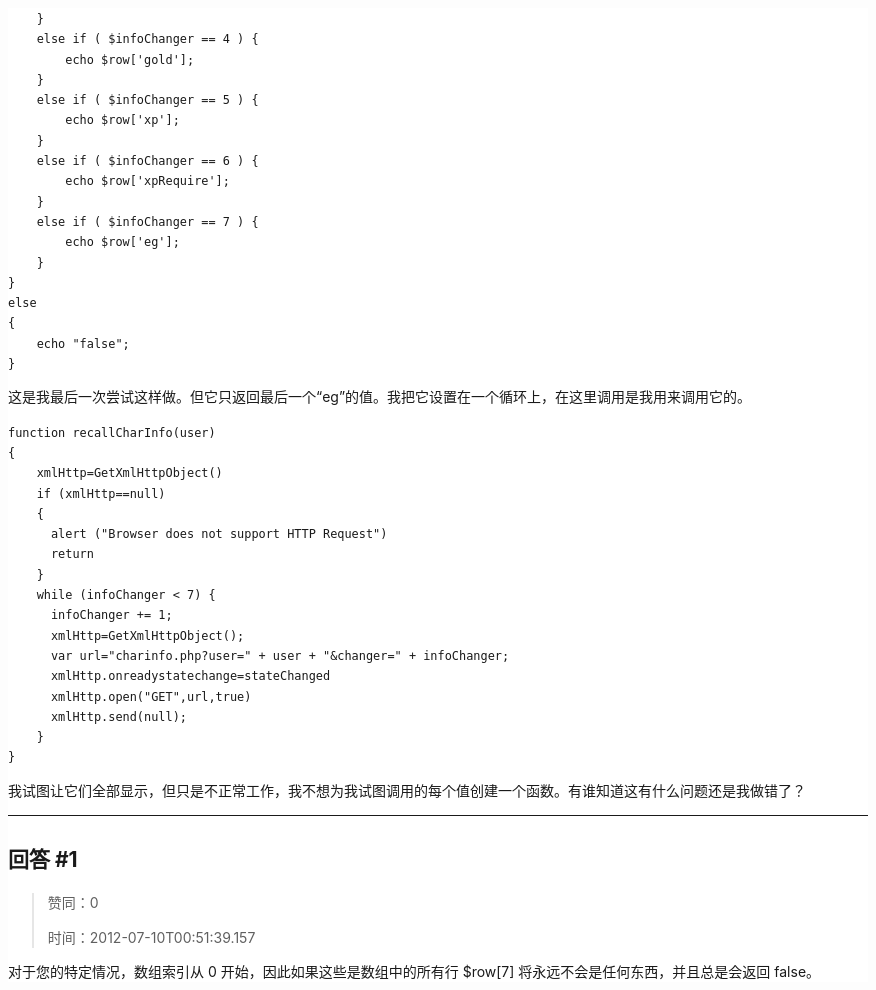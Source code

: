 ```
    }
    else if ( $infoChanger == 4 ) {
        echo $row['gold'];
    }
    else if ( $infoChanger == 5 ) {
        echo $row['xp'];
    }
    else if ( $infoChanger == 6 ) {
        echo $row['xpRequire'];
    }
    else if ( $infoChanger == 7 ) {
        echo $row['eg'];
    }
}
else
{
    echo "false";
} 
```

这是我最后一次尝试这样做。但它只返回最后一个“eg”的值。我把它设置在一个循环上，在这里调用是我用来调用它的。

```
function recallCharInfo(user)
{
    xmlHttp=GetXmlHttpObject()
    if (xmlHttp==null)
    {
      alert ("Browser does not support HTTP Request")
      return
    }
    while (infoChanger < 7) {
      infoChanger += 1;
      xmlHttp=GetXmlHttpObject();
      var url="charinfo.php?user=" + user + "&changer=" + infoChanger;
      xmlHttp.onreadystatechange=stateChanged
      xmlHttp.open("GET",url,true)
      xmlHttp.send(null);
    }
} 
```

我试图让它们全部显示，但只是不正常工作，我不想为我试图调用的每个值创建一个函数。有谁知道这有什么问题还是我做错了？

* * *

## 回答 #1

> 赞同：0
> 
> 时间：2012-07-10T00:51:39.157

对于您的特定情况，数组索引从 0 开始，因此如果这些是数组中的所有行 $row[7] 将永远不会是任何东西，并且总是会返回 false。
